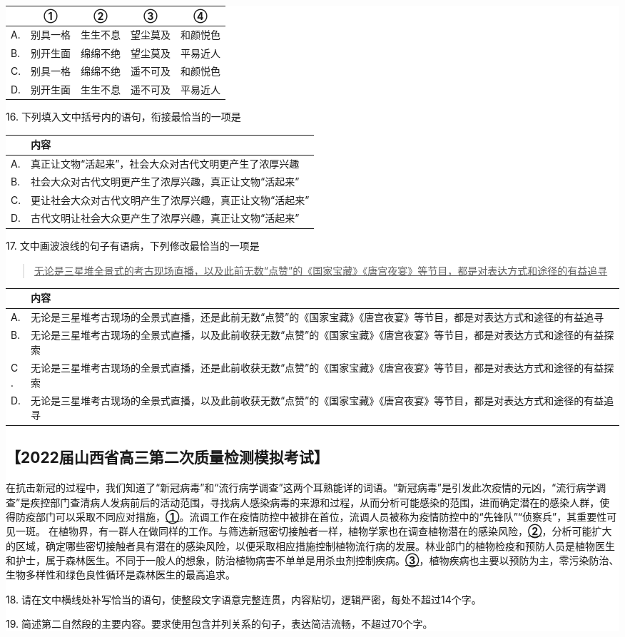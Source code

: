 |      |    ①     |    ②     |    ③     |    ④     |
| ---- | :------: | :------: | :------: | :------: |
| A.   | 别具一格 | 生生不息 | 望尘莫及 | 和颜悦色 |
| B.   | 别开生面 | 绵绵不绝 | 望尘莫及 | 平易近人 |
| C.   | 别具一格 | 绵绵不绝 | 遥不可及 | 和颜悦色 |
| D.   | 别开生面 | 生生不息 | 遥不可及 | 平易近人 |

16\. 下列填入文中括号内的语句，衔接最恰当的一项是

|      | 内容                                                     |
| ---- | :------------------------------------------------------- |
| A.   | 真正让文物“活起来”，社会大众对古代文明更产生了浓厚兴趣   |
| B.   | 社会大众对古代文明更产生了浓厚兴趣，真正让文物“活起来”   |
| C.   | 更让社会大众对古代文明产生了浓厚兴趣，真正让文物“活起来” |
| D.   | 古代文明让社会大众更产生了浓厚兴趣，真正让文物“活起来”   |

17\. 文中画波浪线的句子有语病，下列修改最恰当的一项是

> <u>无论是三星堆全景式的考古现场直播，以及此前无数“点赞”的《国家宝藏》《唐宫夜宴》等节目，都是对表达方式和途径的有益追寻</u>

|      | 内容                                                         |
| ---- | :----------------------------------------------------------- |
| A.   | 无论是三星堆考古现场的全景式直播，还是此前无数“点赞”的《国家宝藏》《唐宫夜宴》等节目，都是对表达方式和途径的有益追寻 |
| B.   | 无论是三星堆考古现场的全景式直播，以及此前收获无数“点赞”的《国家宝藏》《唐宫夜宴》等节目，都是对表达方式和途径的有益探索 |
| C.   | 无论是三星堆考古现场的全景式直播，还是此前收获无数“点赞”的《国家宝藏》《唐宫夜宴》等节目，都是对表达方式和途径的有益探索 |
| D.   | 无论是三星堆考古现场的全景式直播，以及此前收获无数“点赞”的《国家宝藏》《唐宫夜宴》等节目，都是对表达方式和途径的有益追寻 |

## 【2022届山西省高三第二次质量检测模拟考试】

在抗击新冠的过程中，我们知道了“新冠病毒”和“流行病学调查”这两个耳熟能详的词语。“新冠病毒”是引发此次疫情的元凶，“流行病学调查”是疾控部门查清病人发病前后的活动范围，寻找病人感染病毒的来源和过程，从而分析可能感染的范围，进而确定潜在的感染人群，使得防疫部门可以采取不同应对措施，<u>**①**</u>。流调工作在疫情防控中被排在首位，流调人员被称为疫情防控中的“先锋队”“侦察兵”，其重要性可见一斑。
在植物界，有一群人在做同样的工作。与筛选新冠密切接触者一样，植物学家也在调查植物潜在的感染风险，<u>**②**</u>，分析可能扩大的区域，确定哪些密切接触者具有潜在的感染风险，以便采取相应措施控制植物流行病的发展。林业部门的植物检疫和预防人员是植物医生和护士，属于森林医生。不同于一般人的想象，防治植物病害不单单是用杀虫剂控制疾病。<u>**③**</u>，植物疾病也主要以预防为主，零污染防治、生物多样性和绿色良性循环是森林医生的最高追求。

18\. 请在文中横线处补写恰当的语句，使整段文字语意完整连贯，内容贴切，逻辑严密，每处不超过14个字。

19\. 简述第二自然段的主要内容。要求使用包含并列关系的句子，表达简洁流畅，不超过70个字。